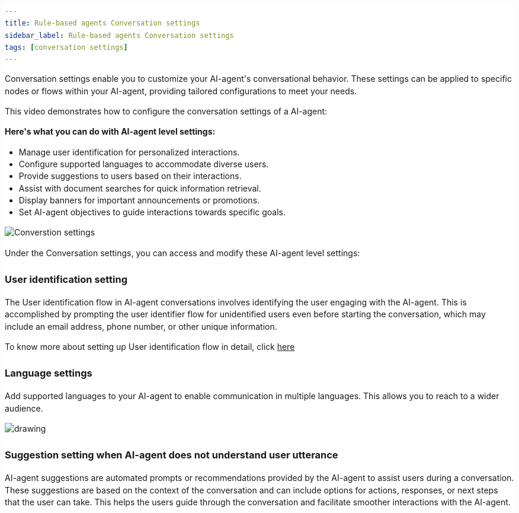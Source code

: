 ```yaml
---
title: Rule-based agents Conversation settings
sidebar_label: Rule-based agents Conversation settings
tags: [conversation settings]
---
```


Conversation settings enable you to customize your AI-agent's conversational behavior. These settings can be applied to specific nodes or flows within your AI-agent, providing tailored configurations to meet your needs. 

This video demonstrates how to configure the conversation settings of a AI-agent:

<center>
<iframe width="560" height="315" src="https://www.youtube.com/embed/Cl3i8VN-KFM" title="YouTube video player" frameborder="0" allow="accelerometer; autoplay; clipboard-write; encrypted-media; gyroscope; picture-in-picture; web-share" allowfullscreen></iframe>
</center>

**Here's what you can do with AI-agent level settings:**

- Manage user identification for personalized interactions.
- Configure supported languages to accommodate diverse users.
- Provide suggestions to users based on their interactions.
- Assist with document searches for quick information retrieval.
- Display banners for important announcements or promotions.
- Set AI-agent objectives to guide interactions towards specific goals.

<img src="https://imgur.com/DkLY4i9.png" alt="Converstion settings" width="60%"/><br/>

Under the Conversation settings, you can access and modify these AI-agent level settings:

### User identification setting

The User identification flow in AI-agent conversations involves identifying the user engaging with the AI-agent. This is accomplished by prompting the user identifier flow for unidentified users even before starting the conversation, which may include an email address, phone number, or other unique information.

To know more about setting up User identification flow in detail, click [here](https://docs.yellow.ai/docs/platform_concepts/engagement/cdp/user_data/userid-flow) 

### Language settings

Add supported languages to your AI-agent to enable communication in multiple languages. This allows you to reach to a wider audience.

   <img src="https://i.imgur.com/g4WdfnA.png" alt="drawing" width="60%"/> 

### Suggestion setting when AI-agent does not understand user utterance   
   
AI-agent suggestions are automated prompts or recommendations provided by the AI-agent to assist users during a conversation. These suggestions are based on the context of the conversation and can include options for actions, responses, or next steps that the user can take. This helps the users guide through the conversation and facilitate smoother interactions with the AI-agent.
